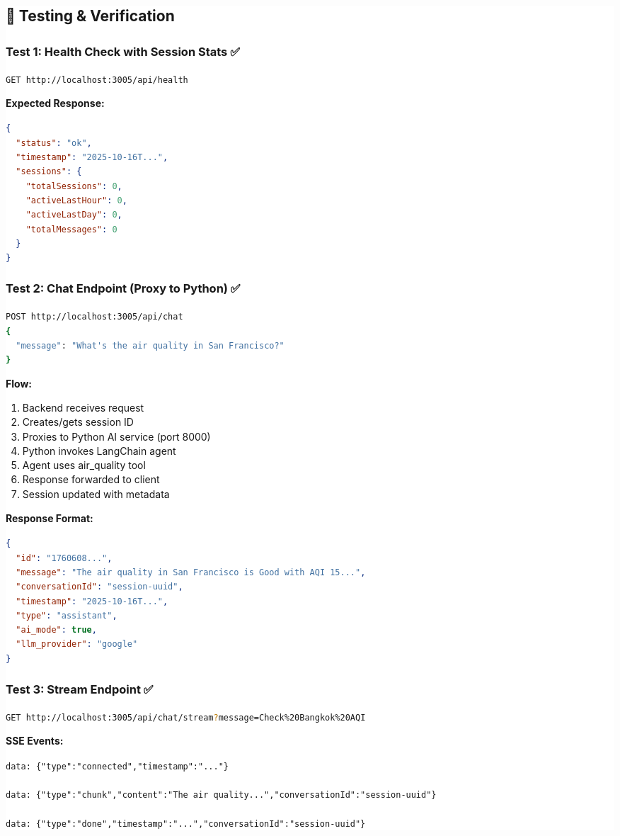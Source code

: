 
## 🧪 Testing & Verification

### Test 1: Health Check with Session Stats ✅
```bash
GET http://localhost:3005/api/health
```
**Expected Response:**
```json
{
  "status": "ok",
  "timestamp": "2025-10-16T...",
  "sessions": {
    "totalSessions": 0,
    "activeLastHour": 0,
    "activeLastDay": 0,
    "totalMessages": 0
  }
}
```

### Test 2: Chat Endpoint (Proxy to Python) ✅
```bash
POST http://localhost:3005/api/chat
{
  "message": "What's the air quality in San Francisco?"
}
```
**Flow:**
1. Backend receives request
2. Creates/gets session ID
3. Proxies to Python AI service (port 8000)
4. Python invokes LangChain agent
5. Agent uses air_quality tool
6. Response forwarded to client
7. Session updated with metadata

**Response Format:**
```json
{
  "id": "1760608...",
  "message": "The air quality in San Francisco is Good with AQI 15...",
  "conversationId": "session-uuid",
  "timestamp": "2025-10-16T...",
  "type": "assistant",
  "ai_mode": true,
  "llm_provider": "google"
}
```

### Test 3: Stream Endpoint ✅
```bash
GET http://localhost:3005/api/chat/stream?message=Check%20Bangkok%20AQI
```
**SSE Events:**
```
data: {"type":"connected","timestamp":"..."}

data: {"type":"chunk","content":"The air quality...","conversationId":"session-uuid"}

data: {"type":"done","timestamp":"...","conversationId":"session-uuid"}
```
